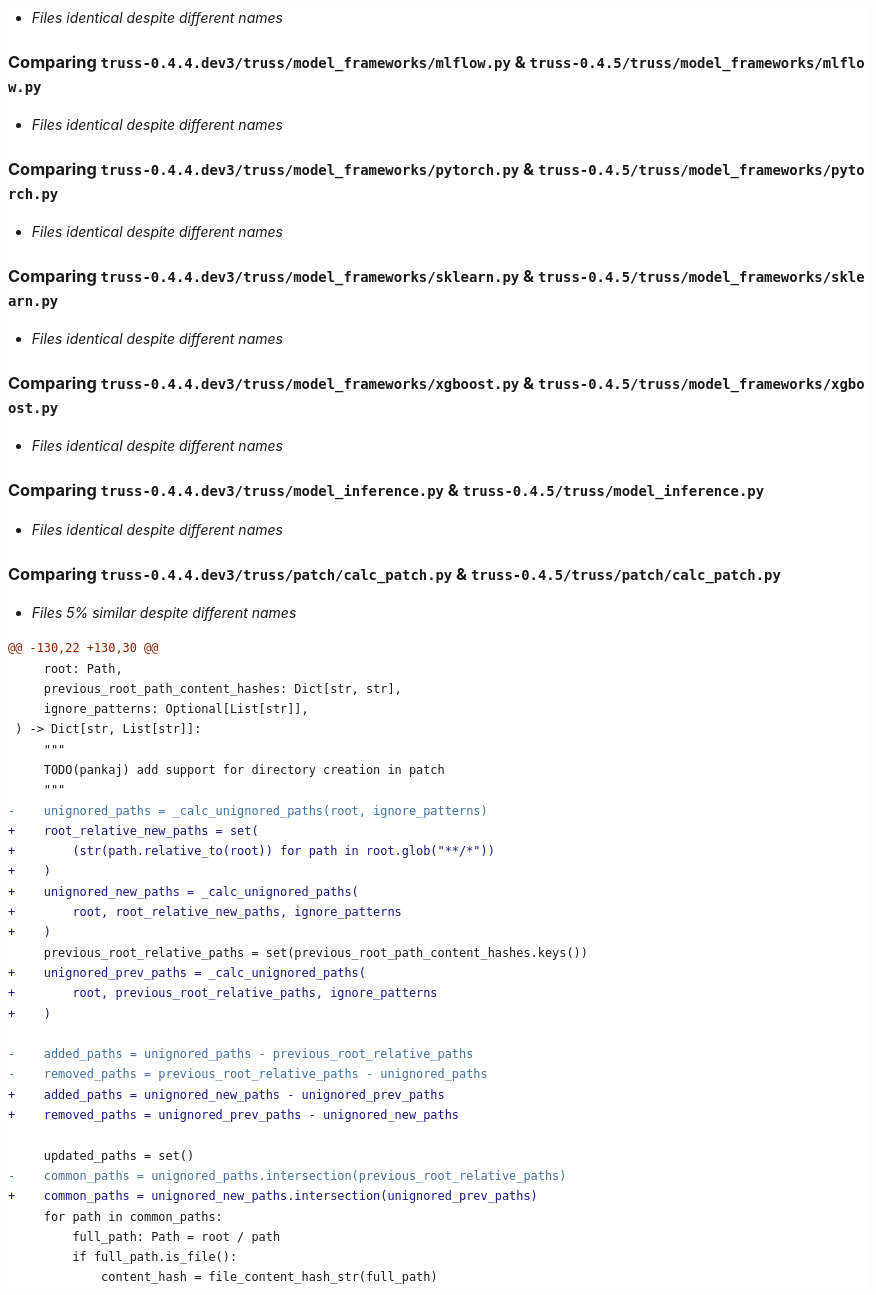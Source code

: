  * *Files identical despite different names*

### Comparing `truss-0.4.4.dev3/truss/model_frameworks/mlflow.py` & `truss-0.4.5/truss/model_frameworks/mlflow.py`

 * *Files identical despite different names*

### Comparing `truss-0.4.4.dev3/truss/model_frameworks/pytorch.py` & `truss-0.4.5/truss/model_frameworks/pytorch.py`

 * *Files identical despite different names*

### Comparing `truss-0.4.4.dev3/truss/model_frameworks/sklearn.py` & `truss-0.4.5/truss/model_frameworks/sklearn.py`

 * *Files identical despite different names*

### Comparing `truss-0.4.4.dev3/truss/model_frameworks/xgboost.py` & `truss-0.4.5/truss/model_frameworks/xgboost.py`

 * *Files identical despite different names*

### Comparing `truss-0.4.4.dev3/truss/model_inference.py` & `truss-0.4.5/truss/model_inference.py`

 * *Files identical despite different names*

### Comparing `truss-0.4.4.dev3/truss/patch/calc_patch.py` & `truss-0.4.5/truss/patch/calc_patch.py`

 * *Files 5% similar despite different names*

```diff
@@ -130,22 +130,30 @@
     root: Path,
     previous_root_path_content_hashes: Dict[str, str],
     ignore_patterns: Optional[List[str]],
 ) -> Dict[str, List[str]]:
     """
     TODO(pankaj) add support for directory creation in patch
     """
-    unignored_paths = _calc_unignored_paths(root, ignore_patterns)
+    root_relative_new_paths = set(
+        (str(path.relative_to(root)) for path in root.glob("**/*"))
+    )
+    unignored_new_paths = _calc_unignored_paths(
+        root, root_relative_new_paths, ignore_patterns
+    )
     previous_root_relative_paths = set(previous_root_path_content_hashes.keys())
+    unignored_prev_paths = _calc_unignored_paths(
+        root, previous_root_relative_paths, ignore_patterns
+    )
 
-    added_paths = unignored_paths - previous_root_relative_paths
-    removed_paths = previous_root_relative_paths - unignored_paths
+    added_paths = unignored_new_paths - unignored_prev_paths
+    removed_paths = unignored_prev_paths - unignored_new_paths
 
     updated_paths = set()
-    common_paths = unignored_paths.intersection(previous_root_relative_paths)
+    common_paths = unignored_new_paths.intersection(unignored_prev_paths)
     for path in common_paths:
         full_path: Path = root / path
         if full_path.is_file():
             content_hash = file_content_hash_str(full_path)
```